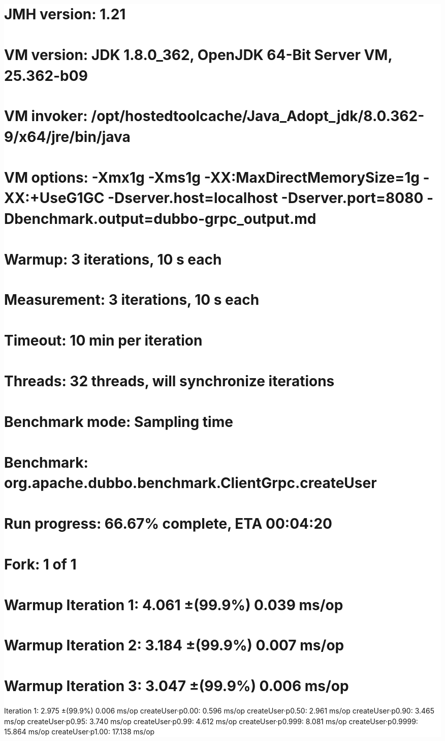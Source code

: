 
# JMH version: 1.21
# VM version: JDK 1.8.0_362, OpenJDK 64-Bit Server VM, 25.362-b09
# VM invoker: /opt/hostedtoolcache/Java_Adopt_jdk/8.0.362-9/x64/jre/bin/java
# VM options: -Xmx1g -Xms1g -XX:MaxDirectMemorySize=1g -XX:+UseG1GC -Dserver.host=localhost -Dserver.port=8080 -Dbenchmark.output=dubbo-grpc_output.md
# Warmup: 3 iterations, 10 s each
# Measurement: 3 iterations, 10 s each
# Timeout: 10 min per iteration
# Threads: 32 threads, will synchronize iterations
# Benchmark mode: Sampling time
# Benchmark: org.apache.dubbo.benchmark.ClientGrpc.createUser

# Run progress: 66.67% complete, ETA 00:04:20
# Fork: 1 of 1
# Warmup Iteration   1: 4.061 ±(99.9%) 0.039 ms/op
# Warmup Iteration   2: 3.184 ±(99.9%) 0.007 ms/op
# Warmup Iteration   3: 3.047 ±(99.9%) 0.006 ms/op
Iteration   1: 2.975 ±(99.9%) 0.006 ms/op
                 createUser·p0.00:   0.596 ms/op
                 createUser·p0.50:   2.961 ms/op
                 createUser·p0.90:   3.465 ms/op
                 createUser·p0.95:   3.740 ms/op
                 createUser·p0.99:   4.612 ms/op
                 createUser·p0.999:  8.081 ms/op
                 createUser·p0.9999: 15.864 ms/op
                 createUser·p1.00:   17.138 ms/op
